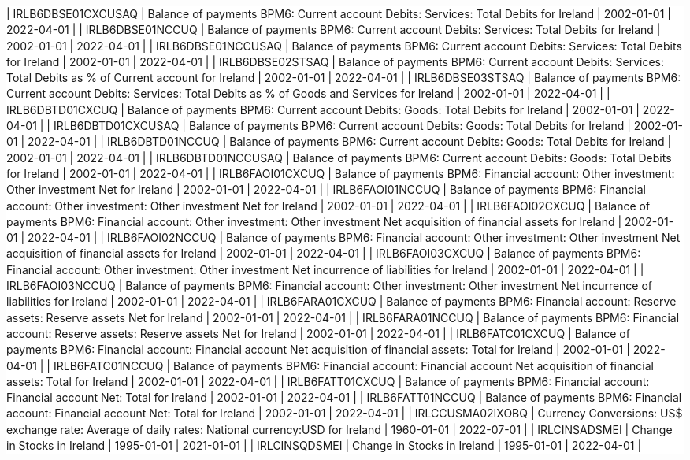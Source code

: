 | IRLB6DBSE01CXCUSAQ  | Balance of payments BPM6: Current account Debits: Services: Total Debits for Ireland                                                                                                | 2002-01-01          | 2022-04-01        |
| IRLB6DBSE01NCCUQ    | Balance of payments BPM6: Current account Debits: Services: Total Debits for Ireland                                                                                                | 2002-01-01          | 2022-04-01        |
| IRLB6DBSE01NCCUSAQ  | Balance of payments BPM6: Current account Debits: Services: Total Debits for Ireland                                                                                                | 2002-01-01          | 2022-04-01        |
| IRLB6DBSE02STSAQ    | Balance of payments BPM6: Current account Debits: Services: Total Debits as % of Current account for Ireland                                                                        | 2002-01-01          | 2022-04-01        |
| IRLB6DBSE03STSAQ    | Balance of payments BPM6: Current account Debits: Services: Total Debits as % of Goods and Services for Ireland                                                                     | 2002-01-01          | 2022-04-01        |
| IRLB6DBTD01CXCUQ    | Balance of payments BPM6: Current account Debits: Goods: Total Debits for Ireland                                                                                                   | 2002-01-01          | 2022-04-01        |
| IRLB6DBTD01CXCUSAQ  | Balance of payments BPM6: Current account Debits: Goods: Total Debits for Ireland                                                                                                   | 2002-01-01          | 2022-04-01        |
| IRLB6DBTD01NCCUQ    | Balance of payments BPM6: Current account Debits: Goods: Total Debits for Ireland                                                                                                   | 2002-01-01          | 2022-04-01        |
| IRLB6DBTD01NCCUSAQ  | Balance of payments BPM6: Current account Debits: Goods: Total Debits for Ireland                                                                                                   | 2002-01-01          | 2022-04-01        |
| IRLB6FAOI01CXCUQ    | Balance of payments BPM6: Financial account: Other investment: Other investment Net for Ireland                                                                                     | 2002-01-01          | 2022-04-01        |
| IRLB6FAOI01NCCUQ    | Balance of payments BPM6: Financial account: Other investment: Other investment Net for Ireland                                                                                     | 2002-01-01          | 2022-04-01        |
| IRLB6FAOI02CXCUQ    | Balance of payments BPM6: Financial account: Other investment: Other investment Net acquisition of financial assets for Ireland                                                     | 2002-01-01          | 2022-04-01        |
| IRLB6FAOI02NCCUQ    | Balance of payments BPM6: Financial account: Other investment: Other investment Net acquisition of financial assets for Ireland                                                     | 2002-01-01          | 2022-04-01        |
| IRLB6FAOI03CXCUQ    | Balance of payments BPM6: Financial account: Other investment: Other investment Net incurrence of liabilities for Ireland                                                           | 2002-01-01          | 2022-04-01        |
| IRLB6FAOI03NCCUQ    | Balance of payments BPM6: Financial account: Other investment: Other investment Net incurrence of liabilities for Ireland                                                           | 2002-01-01          | 2022-04-01        |
| IRLB6FARA01CXCUQ    | Balance of payments BPM6: Financial account: Reserve assets: Reserve assets Net for Ireland                                                                                         | 2002-01-01          | 2022-04-01        |
| IRLB6FARA01NCCUQ    | Balance of payments BPM6: Financial account: Reserve assets: Reserve assets Net for Ireland                                                                                         | 2002-01-01          | 2022-04-01        |
| IRLB6FATC01CXCUQ    | Balance of payments BPM6: Financial account: Financial account Net acquisition of financial assets: Total for Ireland                                                               | 2002-01-01          | 2022-04-01        |
| IRLB6FATC01NCCUQ    | Balance of payments BPM6: Financial account: Financial account Net acquisition of financial assets: Total for Ireland                                                               | 2002-01-01          | 2022-04-01        |
| IRLB6FATT01CXCUQ    | Balance of payments BPM6: Financial account: Financial account Net: Total for Ireland                                                                                               | 2002-01-01          | 2022-04-01        |
| IRLB6FATT01NCCUQ    | Balance of payments BPM6: Financial account: Financial account Net: Total for Ireland                                                                                               | 2002-01-01          | 2022-04-01        |
| IRLCCUSMA02IXOBQ    | Currency Conversions: US$ exchange rate: Average of daily rates: National currency:USD for Ireland                                                                                  | 1960-01-01          | 2022-07-01        |
| IRLCINSADSMEI       | Change in Stocks in Ireland                                                                                                                                                         | 1995-01-01          | 2021-01-01        |
| IRLCINSQDSMEI       | Change in Stocks in Ireland                                                                                                                                                         | 1995-01-01          | 2022-04-01        |